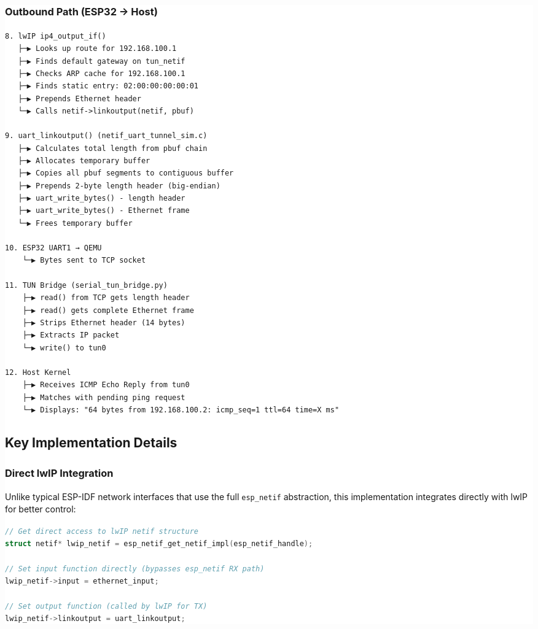 ### Outbound Path (ESP32 → Host)

```text
8. lwIP ip4_output_if()
   ├─▶ Looks up route for 192.168.100.1
   ├─▶ Finds default gateway on tun_netif
   ├─▶ Checks ARP cache for 192.168.100.1
   ├─▶ Finds static entry: 02:00:00:00:00:01
   ├─▶ Prepends Ethernet header
   └─▶ Calls netif->linkoutput(netif, pbuf)

9. uart_linkoutput() (netif_uart_tunnel_sim.c)
   ├─▶ Calculates total length from pbuf chain
   ├─▶ Allocates temporary buffer
   ├─▶ Copies all pbuf segments to contiguous buffer
   ├─▶ Prepends 2-byte length header (big-endian)
   ├─▶ uart_write_bytes() - length header
   ├─▶ uart_write_bytes() - Ethernet frame
   └─▶ Frees temporary buffer

10. ESP32 UART1 → QEMU
    └─▶ Bytes sent to TCP socket

11. TUN Bridge (serial_tun_bridge.py)
    ├─▶ read() from TCP gets length header
    ├─▶ read() gets complete Ethernet frame
    ├─▶ Strips Ethernet header (14 bytes)
    ├─▶ Extracts IP packet
    └─▶ write() to tun0

12. Host Kernel
    ├─▶ Receives ICMP Echo Reply from tun0
    ├─▶ Matches with pending ping request
    └─▶ Displays: "64 bytes from 192.168.100.2: icmp_seq=1 ttl=64 time=X ms"
```

## Key Implementation Details

### Direct lwIP Integration

Unlike typical ESP-IDF network interfaces that use the full `esp_netif` abstraction, this implementation integrates directly with lwIP for better control:

```c
// Get direct access to lwIP netif structure
struct netif* lwip_netif = esp_netif_get_netif_impl(esp_netif_handle);

// Set input function directly (bypasses esp_netif RX path)
lwip_netif->input = ethernet_input;

// Set output function (called by lwIP for TX)
lwip_netif->linkoutput = uart_linkoutput;
```
